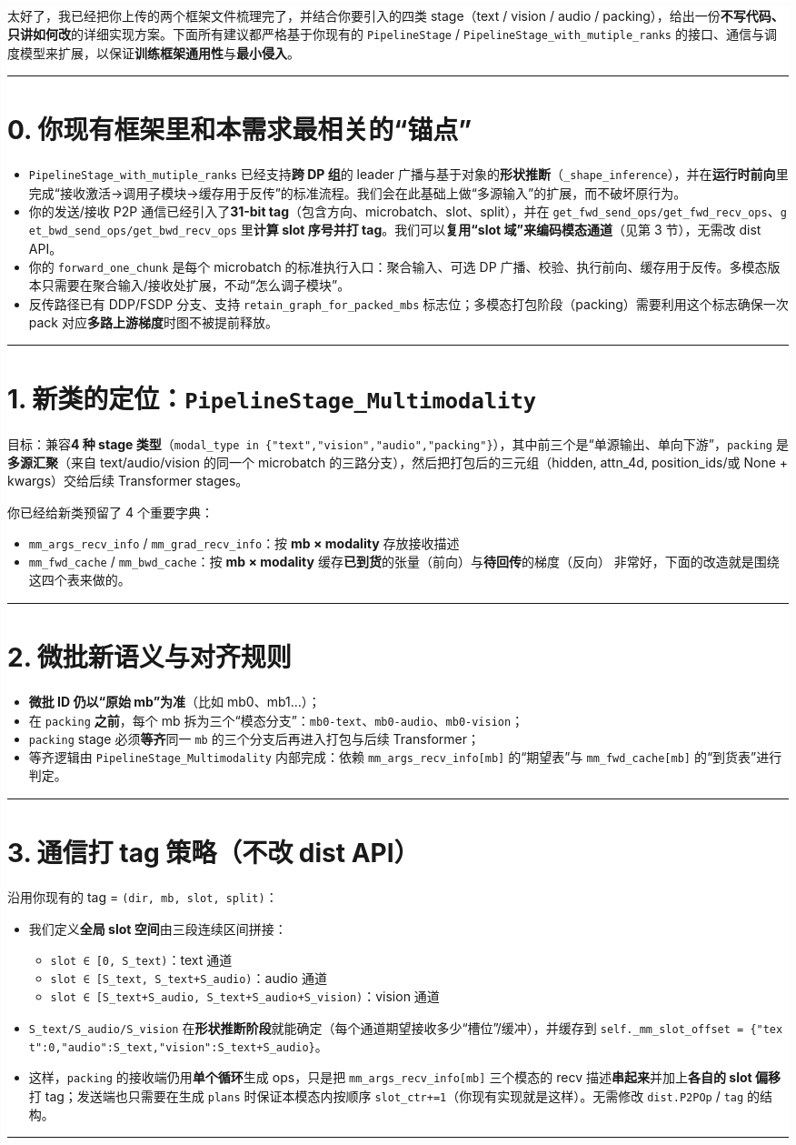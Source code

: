 太好了，我已经把你上传的两个框架文件梳理完了，并结合你要引入的四类 stage（text / vision / audio / packing），给出一份**不写代码、只讲如何改**的详细实现方案。下面所有建议都严格基于你现有的 `PipelineStage` / `PipelineStage_with_mutiple_ranks` 的接口、通信与调度模型来扩展，以保证**训练框架通用性**与**最小侵入**。

---

# 0. 你现有框架里和本需求最相关的“锚点”

* `PipelineStage_with_mutiple_ranks` 已经支持**跨 DP 组**的 leader 广播与基于对象的**形状推断**（`_shape_inference`），并在**运行时前向**里完成“接收激活→调用子模块→缓存用于反传”的标准流程。我们会在此基础上做“多源输入”的扩展，而不破坏原行为。
* 你的发送/接收 P2P 通信已经引入了**31-bit tag**（包含方向、microbatch、slot、split），并在 `get_fwd_send_ops/get_fwd_recv_ops`、`get_bwd_send_ops/get_bwd_recv_ops` 里**计算 slot 序号并打 tag**。我们可以**复用“slot 域”来编码模态通道**（见第 3 节），无需改 dist API。  &#x20;
* 你的 `forward_one_chunk` 是每个 microbatch 的标准执行入口：聚合输入、可选 DP 广播、校验、执行前向、缓存用于反传。多模态版本只需要在聚合输入/接收处扩展，不动“怎么调子模块”。
* 反传路径已有 DDP/FSDP 分支、支持 `retain_graph_for_packed_mbs` 标志位；多模态打包阶段（packing）需要利用这个标志确保一次 pack 对应**多路上游梯度**时图不被提前释放。&#x20;

---

# 1. 新类的定位：`PipelineStage_Multimodality`

目标：兼容**4 种 stage 类型**（`modal_type in {"text","vision","audio","packing"}`），其中前三个是“单源输出、单向下游”，`packing` 是**多源汇聚**（来自 text/audio/vision 的同一个 microbatch 的三路分支），然后把打包后的三元组（hidden, attn\_4d, position\_ids/或 None + kwargs）交给后续 Transformer stages。

你已经给新类预留了 4 个重要字典：

* `mm_args_recv_info` / `mm_grad_recv_info`：按 **mb × modality** 存放接收描述
* `mm_fwd_cache` / `mm_bwd_cache`：按 **mb × modality** 缓存**已到货**的张量（前向）与**待回传**的梯度（反向）
  非常好，下面的改造就是围绕这四个表来做的。

---

# 2. 微批新语义与对齐规则

* **微批 ID 仍以“原始 mb”为准**（比如 mb0、mb1…）；
* 在 `packing` **之前**，每个 mb 拆为三个“模态分支”：`mb0-text`、`mb0-audio`、`mb0-vision`；
* `packing` stage 必须**等齐**同一 `mb` 的三个分支后再进入打包与后续 Transformer；
* 等齐逻辑由 `PipelineStage_Multimodality` 内部完成：依赖 `mm_args_recv_info[mb]` 的“期望表”与 `mm_fwd_cache[mb]` 的“到货表”进行判定。

---

# 3. 通信打 tag 策略（不改 dist API）

沿用你现有的 tag = `(dir, mb, slot, split)`：

* 我们定义**全局 slot 空间**由三段连续区间拼接：

  * `slot ∈ [0, S_text)`：text 通道
  * `slot ∈ [S_text, S_text+S_audio)`：audio 通道
  * `slot ∈ [S_text+S_audio, S_text+S_audio+S_vision)`：vision 通道
* `S_text/S_audio/S_vision` 在**形状推断阶段**就能确定（每个通道期望接收多少“槽位”/缓冲），并缓存到 `self._mm_slot_offset = {"text":0,"audio":S_text,"vision":S_text+S_audio}`。
* 这样，`packing` 的接收端仍用**单个循环**生成 ops，只是把 `mm_args_recv_info[mb]` 三个模态的 recv 描述**串起来**并加上**各自的 slot 偏移**打 tag；发送端也只需要在生成 `plans` 时保证本模态内按顺序 `slot_ctr+=1`（你现有实现就是这样）。无需修改 `dist.P2POp` / `tag` 的结构。 &#x20;

---